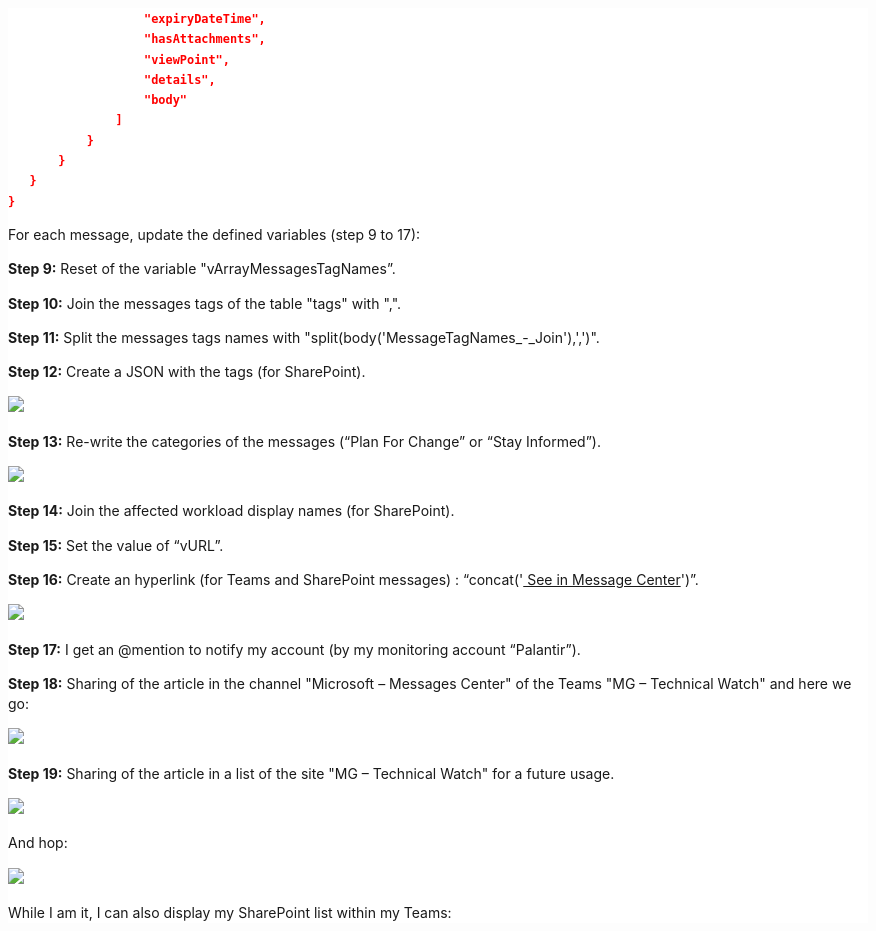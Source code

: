 ```json
                    "expiryDateTime",
                    "hasAttachments",
                    "viewPoint",
                    "details",
                    "body"
                ]
            }
        }
    }
 }
 ```

For each message, update the defined variables (step 9 to 17):

**Step 9:** Reset of the variable "vArrayMessagesTagNames”.

**Step 10:** Join the messages tags of the table "tags" with ",".

**Step 11:** Split the messages tags names with "split(body('MessageTagNames\_-\_Join'),',')".

**Step 12:** Create a JSON with the tags (for SharePoint).

<img src="https://thijoubert.github.io/assets/img/posts/2022-01-21_How-to-watch-Office-365_16.png" >

**Step 13:** Re-write the categories of the messages (“Plan For Change” or “Stay Informed”).

<img src="https://thijoubert.github.io/assets/img/posts/2022-01-21_How-to-watch-Office-365_17.png" >

**Step 14:** Join the affected workload display names (for SharePoint).

**Step 15:** Set the value of “vURL”.

**Step 16:** Create an hyperlink (for Teams and SharePoint messages) : “concat('<a href="https://admin.microsoft.com/#/MessageCenter/:/messages/',outputs('Change\_Id\_-\_Get\_Value'),'"> See in Message Center</a>')”.

<img src="https://thijoubert.github.io/assets/img/posts/2022-01-21_How-to-watch-Office-365_18.png" >

**Step 17:** I get an @mention to notify my account (by my monitoring account “Palantir”).

**Step 18:** Sharing of the article in the channel "Microsoft – Messages Center" of the Teams "MG – Technical Watch" and here we go:

<img src="https://thijoubert.github.io/assets/img/posts/2022-01-21_How-to-watch-Office-365_19.png" >

**Step 19:** Sharing of the article in a list of the site "MG – Technical Watch" for a future usage.

<img src="https://thijoubert.github.io/assets/img/posts/2022-01-21_How-to-watch-Office-365_20.png" >

And hop:

<img src="https://thijoubert.github.io/assets/img/posts/2022-01-21_How-to-watch-Office-365_21.png" >

While I am it, I can also display my SharePoint list within my Teams: 
